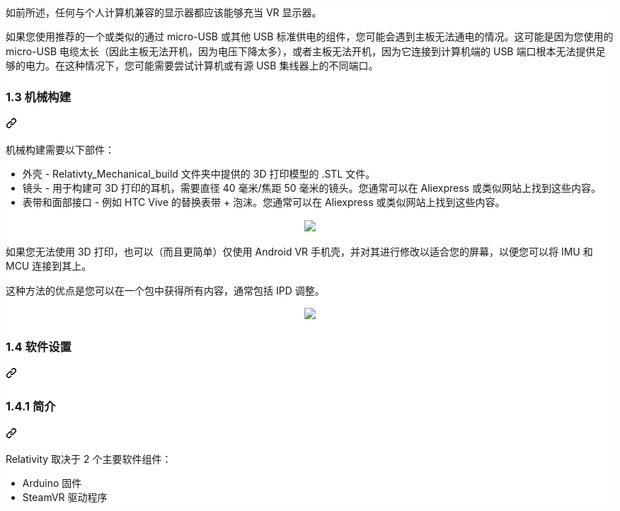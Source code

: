 <p dir="auto"><font style="vertical-align: inherit;"><font style="vertical-align: inherit;">如前所述，任何与个人计算机兼容的显示器都应该能够充当 VR 显示器。</font></font></p>
<p dir="auto"><font style="vertical-align: inherit;"><font style="vertical-align: inherit;">如果您使用推荐的一个或类似的通过 micro-USB 或其他 USB 标准供电的组件，您可能会遇到主板无法通电的情况。</font><font style="vertical-align: inherit;">这可能是因为您使用的 micro-USB 电缆太长（因此主板无法开机，因为电压下降太多），或者主板无法开机，因为它连接到计算机端的 USB 端口根本无法提供足够的电力。</font><font style="vertical-align: inherit;">在这种情况下，您可能需要尝试计算机或有源 USB 集线器上的不同端口。</font></font></p>
<div class="markdown-heading" dir="auto"><h3 tabindex="-1" class="heading-element" dir="auto"><font style="vertical-align: inherit;"><font style="vertical-align: inherit;">1.3 机械构建</font></font></h3><a id="user-content-13-mechanical-build" class="anchor" aria-label="永久链接：1.3 机械构建" href="#13-mechanical-build"><svg class="octicon octicon-link" viewBox="0 0 16 16" version="1.1" width="16" height="16" aria-hidden="true"><path d="m7.775 3.275 1.25-1.25a3.5 3.5 0 1 1 4.95 4.95l-2.5 2.5a3.5 3.5 0 0 1-4.95 0 .751.751 0 0 1 .018-1.042.751.751 0 0 1 1.042-.018 1.998 1.998 0 0 0 2.83 0l2.5-2.5a2.002 2.002 0 0 0-2.83-2.83l-1.25 1.25a.751.751 0 0 1-1.042-.018.751.751 0 0 1-.018-1.042Zm-4.69 9.64a1.998 1.998 0 0 0 2.83 0l1.25-1.25a.751.751 0 0 1 1.042.018.751.751 0 0 1 .018 1.042l-1.25 1.25a3.5 3.5 0 1 1-4.95-4.95l2.5-2.5a3.5 3.5 0 0 1 4.95 0 .751.751 0 0 1-.018 1.042.751.751 0 0 1-1.042.018 1.998 1.998 0 0 0-2.83 0l-2.5 2.5a1.998 1.998 0 0 0 0 2.83Z"></path></svg></a></div>
<p dir="auto"><font style="vertical-align: inherit;"><font style="vertical-align: inherit;">机械构建需要以下部件：</font></font></p>
<ul dir="auto">
<li><font style="vertical-align: inherit;"><font style="vertical-align: inherit;">外壳 - Relativty_Mechanical_build 文件夹中提供的 3D 打印模型的 .STL 文件。</font></font></li>
<li><font style="vertical-align: inherit;"><font style="vertical-align: inherit;">镜头 - 用于构建可 3D 打印的耳机，需要直径 40 毫米/焦距 50 毫米的镜头。</font><font style="vertical-align: inherit;">您通常可以在 Aliexpress 或类似网站上找到这些内容。</font></font></li>
<li><font style="vertical-align: inherit;"><font style="vertical-align: inherit;">表带和面部接口 - 例如 HTC Vive 的替换表带 + 泡沫。</font><font style="vertical-align: inherit;">您通常可以在 Aliexpress 或类似网站上找到这些内容。</font></font></li>
</ul>
<p align="center" dir="auto"> <a target="_blank" rel="noopener noreferrer" href="/relativty/Relativty/blob/master/ressources/img/front.jpg"><img src="/relativty/Relativty/raw/master/ressources/img/front.jpg" style="max-width: 100%;"></a> </p>
<p dir="auto"><font style="vertical-align: inherit;"><font style="vertical-align: inherit;">如果您无法使用 3D 打印，也可以（而且更简单）仅使用 Android VR 手机壳，并对其进行修改以适合您的屏幕，以便您可以将 IMU 和 MCU 连接到其上。</font></font></p>
<p dir="auto"><font style="vertical-align: inherit;"><font style="vertical-align: inherit;">这种方法的优点是您可以在一个包中获得所有内容，通常包括 IPD 调整。</font></font></p>
<p align="center" dir="auto"> <a target="_blank" rel="noopener noreferrer" href="/relativty/Relativty/blob/master/ressources/img/android-vr.jpg"><img src="/relativty/Relativty/raw/master/ressources/img/android-vr.jpg" style="max-width: 100%;"></a> </p>
<div class="markdown-heading" dir="auto"><h3 tabindex="-1" class="heading-element" dir="auto"><font style="vertical-align: inherit;"><font style="vertical-align: inherit;">1.4 软件设置</font></font></h3><a id="user-content-14-software-setup" class="anchor" aria-label="永久链接：1.4 软件设置" href="#14-software-setup"><svg class="octicon octicon-link" viewBox="0 0 16 16" version="1.1" width="16" height="16" aria-hidden="true"><path d="m7.775 3.275 1.25-1.25a3.5 3.5 0 1 1 4.95 4.95l-2.5 2.5a3.5 3.5 0 0 1-4.95 0 .751.751 0 0 1 .018-1.042.751.751 0 0 1 1.042-.018 1.998 1.998 0 0 0 2.83 0l2.5-2.5a2.002 2.002 0 0 0-2.83-2.83l-1.25 1.25a.751.751 0 0 1-1.042-.018.751.751 0 0 1-.018-1.042Zm-4.69 9.64a1.998 1.998 0 0 0 2.83 0l1.25-1.25a.751.751 0 0 1 1.042.018.751.751 0 0 1 .018 1.042l-1.25 1.25a3.5 3.5 0 1 1-4.95-4.95l2.5-2.5a3.5 3.5 0 0 1 4.95 0 .751.751 0 0 1-.018 1.042.751.751 0 0 1-1.042.018 1.998 1.998 0 0 0-2.83 0l-2.5 2.5a1.998 1.998 0 0 0 0 2.83Z"></path></svg></a></div>
<div class="markdown-heading" dir="auto"><h3 tabindex="-1" class="heading-element" dir="auto"><font style="vertical-align: inherit;"><font style="vertical-align: inherit;">1.4.1 简介</font></font></h3><a id="user-content-141-introduction" class="anchor" aria-label="永久链接：1.4.1 简介" href="#141-introduction"><svg class="octicon octicon-link" viewBox="0 0 16 16" version="1.1" width="16" height="16" aria-hidden="true"><path d="m7.775 3.275 1.25-1.25a3.5 3.5 0 1 1 4.95 4.95l-2.5 2.5a3.5 3.5 0 0 1-4.95 0 .751.751 0 0 1 .018-1.042.751.751 0 0 1 1.042-.018 1.998 1.998 0 0 0 2.83 0l2.5-2.5a2.002 2.002 0 0 0-2.83-2.83l-1.25 1.25a.751.751 0 0 1-1.042-.018.751.751 0 0 1-.018-1.042Zm-4.69 9.64a1.998 1.998 0 0 0 2.83 0l1.25-1.25a.751.751 0 0 1 1.042.018.751.751 0 0 1 .018 1.042l-1.25 1.25a3.5 3.5 0 1 1-4.95-4.95l2.5-2.5a3.5 3.5 0 0 1 4.95 0 .751.751 0 0 1-.018 1.042.751.751 0 0 1-1.042.018 1.998 1.998 0 0 0-2.83 0l-2.5 2.5a1.998 1.998 0 0 0 0 2.83Z"></path></svg></a></div>
<p dir="auto"><font style="vertical-align: inherit;"><font style="vertical-align: inherit;">Relativity 取决于 2 个主要软件组件：</font></font></p>
<ul dir="auto">
<li><font style="vertical-align: inherit;"><font style="vertical-align: inherit;">Arduino 固件</font></font></li>
<li><font style="vertical-align: inherit;"><font style="vertical-align: inherit;">SteamVR 驱动程序</font></font></li>
</ul>